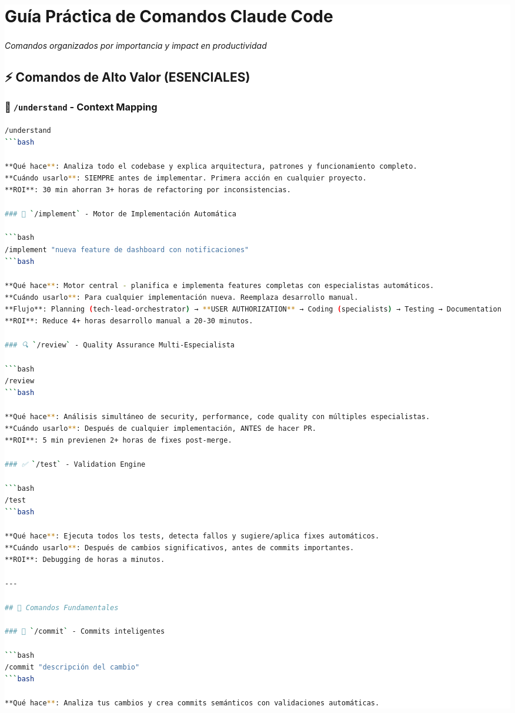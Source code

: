 ```yaml
```


# Guía Práctica de Comandos Claude Code

_Comandos organizados por importancia y impact en productividad_

## ⚡ Comandos de Alto Valor (ESENCIALES)

### 🎯 `/understand` - Context Mapping

```bash
/understand
```bash

**Qué hace**: Analiza todo el codebase y explica arquitectura, patrones y funcionamiento completo.
**Cuándo usarlo**: SIEMPRE antes de implementar. Primera acción en cualquier proyecto.
**ROI**: 30 min ahorran 3+ horas de refactoring por inconsistencias.

### 🚀 `/implement` - Motor de Implementación Automática

```bash
/implement "nueva feature de dashboard con notificaciones"
```bash

**Qué hace**: Motor central - planifica e implementa features completas con especialistas automáticos.
**Cuándo usarlo**: Para cualquier implementación nueva. Reemplaza desarrollo manual.
**Flujo**: Planning (tech-lead-orchestrator) → **USER AUTHORIZATION** → Coding (specialists) → Testing → Documentation
**ROI**: Reduce 4+ horas desarrollo manual a 20-30 minutos.

### 🔍 `/review` - Quality Assurance Multi-Especialista

```bash
/review
```bash

**Qué hace**: Análisis simultáneo de security, performance, code quality con múltiples especialistas.
**Cuándo usarlo**: Después de cualquier implementación, ANTES de hacer PR.
**ROI**: 5 min previenen 2+ horas de fixes post-merge.

### ✅ `/test` - Validation Engine

```bash
/test
```bash

**Qué hace**: Ejecuta todos los tests, detecta fallos y sugiere/aplica fixes automáticos.
**Cuándo usarlo**: Después de cambios significativos, antes de commits importantes.
**ROI**: Debugging de horas a minutos.

---

## 🚀 Comandos Fundamentales

### 💾 `/commit` - Commits inteligentes

```bash
/commit "descripción del cambio"
```bash

**Qué hace**: Analiza tus cambios y crea commits semánticos con validaciones automáticas.
```